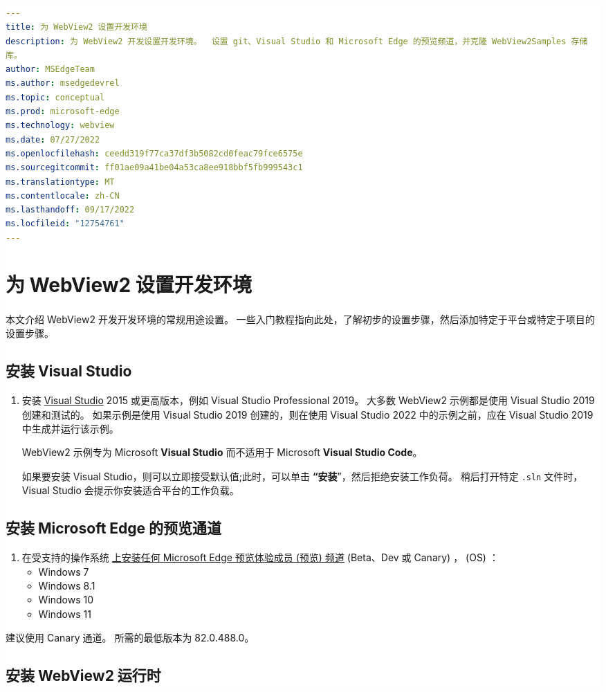 ```yaml
---
title: 为 WebView2 设置开发环境
description: 为 WebView2 开发设置开发环境。  设置 git、Visual Studio 和 Microsoft Edge 的预览频道，并克隆 WebView2Samples 存储库。
author: MSEdgeTeam
ms.author: msedgedevrel
ms.topic: conceptual
ms.prod: microsoft-edge
ms.technology: webview
ms.date: 07/27/2022
ms.openlocfilehash: ceedd319f77ca37df3b5082cd0feac79fce6575e
ms.sourcegitcommit: ff01ae09a41be04a53ca8ee918bbf5fb999543c1
ms.translationtype: MT
ms.contentlocale: zh-CN
ms.lasthandoff: 09/17/2022
ms.locfileid: "12754761"
---
```

# <a name="set-up-your-dev-environment-for-webview2"></a>为 WebView2 设置开发环境

本文介绍 WebView2 开发开发环境的常规用途设置。  一些入门教程指向此处，了解初步的设置步骤，然后添加特定于平台或特定于项目的设置步骤。



## <a name="install-visual-studio"></a>安装 Visual Studio

1. 安装 [Visual Studio](https://visualstudio.microsoft.com) 2015 或更高版本，例如 Visual Studio Professional 2019。  大多数 WebView2 示例都是使用 Visual Studio 2019 创建和测试的。  如果示例是使用 Visual Studio 2019 创建的，则在使用 Visual Studio 2022 中的示例之前，应在 Visual Studio 2019 中生成并运行该示例。

   WebView2 示例专为 Microsoft **Visual Studio** 而不适用于 Microsoft **Visual Studio Code**。

   如果要安装 Visual Studio，则可以立即接受默认值;此时，可以单击 **“安装**”，然后拒绝安装工作负荷。  稍后打开特定 `.sln` 文件时，Visual Studio 会提示你安装适合平台的工作负载。



## <a name="install-a-preview-channel-of-microsoft-edge"></a>安装 Microsoft Edge 的预览通道

1. 在受支持的操作系统 [上安装任何 Microsoft Edge 预览体验成员 (预览) 频道](https://www.microsoftedgeinsider.com/download) (Beta、Dev 或 Canary) ， (OS) ：
   *  Windows 7
   *  Windows 8.1
   *  Windows 10
   *  Windows 11

建议使用 Canary 通道。  所需的最低版本为 82.0.488.0。



## <a name="install-the-webview2-runtime"></a>安装 WebView2 运行时
